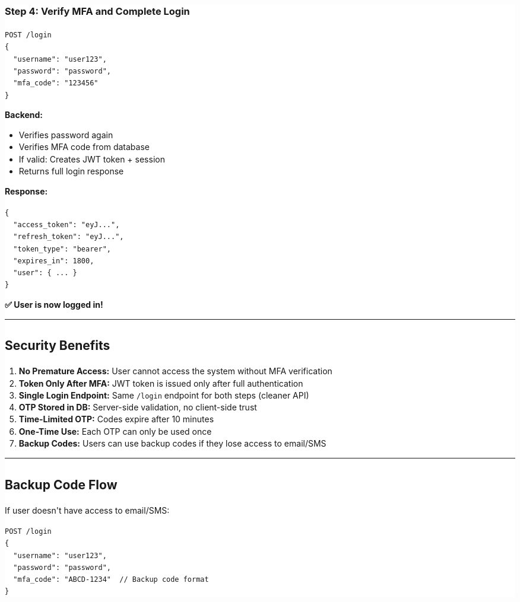 
### Step 4: Verify MFA and Complete Login
```
POST /login
{
  "username": "user123",
  "password": "password",
  "mfa_code": "123456"
}
```

**Backend:**
- Verifies password again
- Verifies MFA code from database
- If valid: Creates JWT token + session
- Returns full login response

**Response:**
```
{
  "access_token": "eyJ...",
  "refresh_token": "eyJ...",
  "token_type": "bearer",
  "expires_in": 1800,
  "user": { ... }
}
```

**✅ User is now logged in!**

---

## Security Benefits

1. **No Premature Access:** User cannot access the system without MFA verification
2. **Token Only After MFA:** JWT token is issued only after full authentication
3. **Single Login Endpoint:** Same `/login` endpoint for both steps (cleaner API)
4. **OTP Stored in DB:** Server-side validation, no client-side trust
5. **Time-Limited OTP:** Codes expire after 10 minutes
6. **One-Time Use:** Each OTP can only be used once
7. **Backup Codes:** Users can use backup codes if they lose access to email/SMS

---

## Backup Code Flow

If user doesn't have access to email/SMS:

```
POST /login
{
  "username": "user123",
  "password": "password",
  "mfa_code": "ABCD-1234"  // Backup code format
}
```
